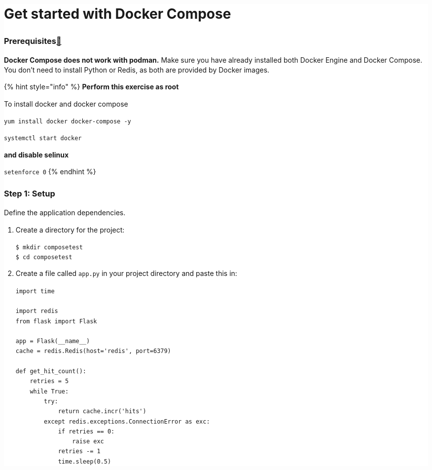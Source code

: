 # Get started with Docker Compose

### &#x20;<a href="#prerequisites" id="prerequisites"></a>

### Prerequisites[🔗](https://docs.docker.com/compose/gettingstarted/#prerequisites) <a href="#prerequisites" id="prerequisites"></a>

**Docker Compose does not work with podman.** Make sure you have already installed both Docker Engine and Docker Compose. You don’t need to install Python or Redis, as both are provided by Docker images.

{% hint style="info" %}
**Perform this exercise as root**

To install docker and docker compose

`yum install docker docker-compose -y`

`systemctl start docker`

**and disable selinux**

`setenforce 0`
{% endhint %}

### Step 1: Setup <a href="#step-1-setup" id="step-1-setup"></a>

Define the application dependencies.

1.  Create a directory for the project:

    ```
    $ mkdir composetest
    $ cd composetest
    ```
2.  Create a file called `app.py` in your project directory and paste this in:

    ```
    import time

    import redis
    from flask import Flask

    app = Flask(__name__)
    cache = redis.Redis(host='redis', port=6379)

    def get_hit_count():
        retries = 5
        while True:
            try:
                return cache.incr('hits')
            except redis.exceptions.ConnectionError as exc:
                if retries == 0:
                    raise exc
                retries -= 1
                time.sleep(0.5)
